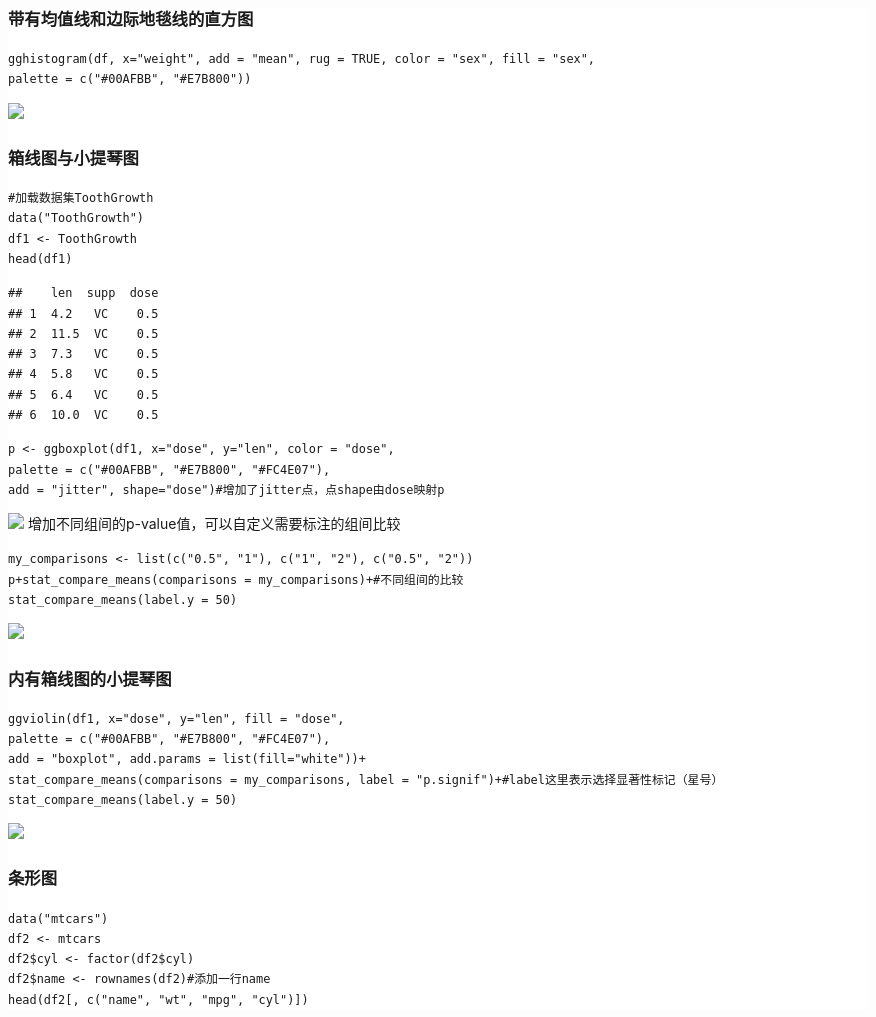 ### 带有均值线和边际地毯线的直方图
```
gghistogram(df, x="weight", add = "mean", rug = TRUE, color = "sex", fill = "sex",
palette = c("#00AFBB", "#E7B800"))
```
![](https://cdn.jsdelivr.net/gh/YTLogos/pic_link@master/img/20190819144048.png)

### 箱线图与小提琴图
```
#加载数据集ToothGrowth
data("ToothGrowth")
df1 <- ToothGrowth
head(df1)
```
```
##    len  supp  dose
## 1  4.2   VC    0.5
## 2  11.5  VC    0.5
## 3  7.3   VC    0.5
## 4  5.8   VC    0.5
## 5  6.4   VC    0.5
## 6  10.0  VC    0.5
```
```
p <- ggboxplot(df1, x="dose", y="len", color = "dose", 
palette = c("#00AFBB", "#E7B800", "#FC4E07"), 
add = "jitter", shape="dose")#增加了jitter点，点shape由dose映射p
```
![](https://cdn.jsdelivr.net/gh/YTLogos/pic_link@master/img/20190819144100.png)
增加不同组间的p-value值，可以自定义需要标注的组间比较
```
my_comparisons <- list(c("0.5", "1"), c("1", "2"), c("0.5", "2"))
p+stat_compare_means(comparisons = my_comparisons)+#不同组间的比较
stat_compare_means(label.y = 50)
```

![](https://cdn.jsdelivr.net/gh/YTLogos/pic_link@master/img/20190819144114.png)

### 内有箱线图的小提琴图
```
ggviolin(df1, x="dose", y="len", fill = "dose", 
palette = c("#00AFBB", "#E7B800", "#FC4E07"), 
add = "boxplot", add.params = list(fill="white"))+ 
stat_compare_means(comparisons = my_comparisons, label = "p.signif")+#label这里表示选择显著性标记（星号） 
stat_compare_means(label.y = 50)
```

![](https://cdn.jsdelivr.net/gh/YTLogos/pic_link@master/img/20190819144125.png)

### 条形图
```
data("mtcars")
df2 <- mtcars
df2$cyl <- factor(df2$cyl)
df2$name <- rownames(df2)#添加一行name
head(df2[, c("name", "wt", "mpg", "cyl")])
```
